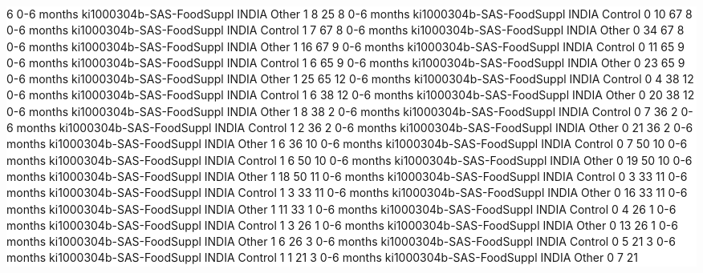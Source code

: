 6         0-6 months    ki1000304b-SAS-FoodSuppl    INDIA                          Other                  1        8     25
8         0-6 months    ki1000304b-SAS-FoodSuppl    INDIA                          Control                0       10     67
8         0-6 months    ki1000304b-SAS-FoodSuppl    INDIA                          Control                1        7     67
8         0-6 months    ki1000304b-SAS-FoodSuppl    INDIA                          Other                  0       34     67
8         0-6 months    ki1000304b-SAS-FoodSuppl    INDIA                          Other                  1       16     67
9         0-6 months    ki1000304b-SAS-FoodSuppl    INDIA                          Control                0       11     65
9         0-6 months    ki1000304b-SAS-FoodSuppl    INDIA                          Control                1        6     65
9         0-6 months    ki1000304b-SAS-FoodSuppl    INDIA                          Other                  0       23     65
9         0-6 months    ki1000304b-SAS-FoodSuppl    INDIA                          Other                  1       25     65
12        0-6 months    ki1000304b-SAS-FoodSuppl    INDIA                          Control                0        4     38
12        0-6 months    ki1000304b-SAS-FoodSuppl    INDIA                          Control                1        6     38
12        0-6 months    ki1000304b-SAS-FoodSuppl    INDIA                          Other                  0       20     38
12        0-6 months    ki1000304b-SAS-FoodSuppl    INDIA                          Other                  1        8     38
2         0-6 months    ki1000304b-SAS-FoodSuppl    INDIA                          Control                0        7     36
2         0-6 months    ki1000304b-SAS-FoodSuppl    INDIA                          Control                1        2     36
2         0-6 months    ki1000304b-SAS-FoodSuppl    INDIA                          Other                  0       21     36
2         0-6 months    ki1000304b-SAS-FoodSuppl    INDIA                          Other                  1        6     36
10        0-6 months    ki1000304b-SAS-FoodSuppl    INDIA                          Control                0        7     50
10        0-6 months    ki1000304b-SAS-FoodSuppl    INDIA                          Control                1        6     50
10        0-6 months    ki1000304b-SAS-FoodSuppl    INDIA                          Other                  0       19     50
10        0-6 months    ki1000304b-SAS-FoodSuppl    INDIA                          Other                  1       18     50
11        0-6 months    ki1000304b-SAS-FoodSuppl    INDIA                          Control                0        3     33
11        0-6 months    ki1000304b-SAS-FoodSuppl    INDIA                          Control                1        3     33
11        0-6 months    ki1000304b-SAS-FoodSuppl    INDIA                          Other                  0       16     33
11        0-6 months    ki1000304b-SAS-FoodSuppl    INDIA                          Other                  1       11     33
1         0-6 months    ki1000304b-SAS-FoodSuppl    INDIA                          Control                0        4     26
1         0-6 months    ki1000304b-SAS-FoodSuppl    INDIA                          Control                1        3     26
1         0-6 months    ki1000304b-SAS-FoodSuppl    INDIA                          Other                  0       13     26
1         0-6 months    ki1000304b-SAS-FoodSuppl    INDIA                          Other                  1        6     26
3         0-6 months    ki1000304b-SAS-FoodSuppl    INDIA                          Control                0        5     21
3         0-6 months    ki1000304b-SAS-FoodSuppl    INDIA                          Control                1        1     21
3         0-6 months    ki1000304b-SAS-FoodSuppl    INDIA                          Other                  0        7     21